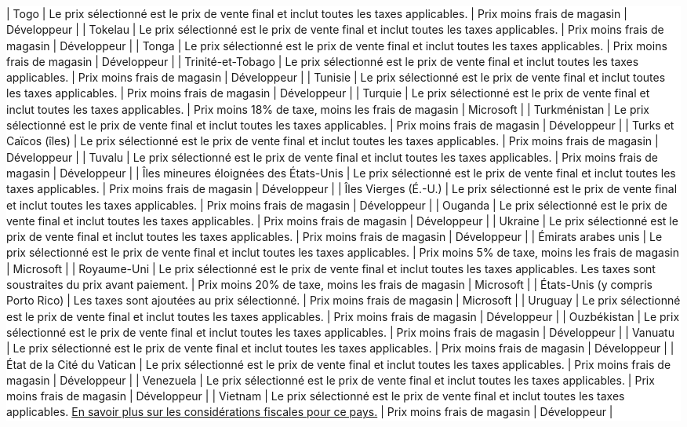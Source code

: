 | Togo                             | Le prix sélectionné est le prix de vente final et inclut toutes les taxes applicables.                                                                   | Prix moins frais de magasin                 | Développeur          |
| Tokelau                          | Le prix sélectionné est le prix de vente final et inclut toutes les taxes applicables.                                                                   | Prix moins frais de magasin                 | Développeur          |
| Tonga                            | Le prix sélectionné est le prix de vente final et inclut toutes les taxes applicables.                                                                   | Prix moins frais de magasin                 | Développeur          |
| Trinité-et-Tobago              | Le prix sélectionné est le prix de vente final et inclut toutes les taxes applicables.                                                                   | Prix moins frais de magasin                 | Développeur          |
| Tunisie                          | Le prix sélectionné est le prix de vente final et inclut toutes les taxes applicables.                                                                   | Prix moins frais de magasin                 | Développeur          |
| Turquie                           | Le prix sélectionné est le prix de vente final et inclut toutes les taxes applicables.                                                                   | Prix moins 18% de taxe, moins les frais de magasin  | Microsoft          |
| Turkménistan                     | Le prix sélectionné est le prix de vente final et inclut toutes les taxes applicables.                                                                   | Prix moins frais de magasin                 | Développeur          |
| Turks et Caïcos (îles)         | Le prix sélectionné est le prix de vente final et inclut toutes les taxes applicables.                                                                   | Prix moins frais de magasin                 | Développeur          |
| Tuvalu                           | Le prix sélectionné est le prix de vente final et inclut toutes les taxes applicables.                                                                   | Prix moins frais de magasin                 | Développeur          |
| Îles mineures éloignées des États-Unis      | Le prix sélectionné est le prix de vente final et inclut toutes les taxes applicables.                                                                   | Prix moins frais de magasin                 | Développeur          |
| Îles Vierges (É.-U.)              | Le prix sélectionné est le prix de vente final et inclut toutes les taxes applicables.                                                                   | Prix moins frais de magasin                 | Développeur          |
| Ouganda                           | Le prix sélectionné est le prix de vente final et inclut toutes les taxes applicables.                                                                   | Prix moins frais de magasin                 | Développeur          |
| Ukraine                          | Le prix sélectionné est le prix de vente final et inclut toutes les taxes applicables.                                                                   | Prix moins frais de magasin                 | Développeur          |
| Émirats arabes unis             | Le prix sélectionné est le prix de vente final et inclut toutes les taxes applicables.                                                                   | Prix moins 5% de taxe, moins les frais de magasin   | Microsoft          |
| Royaume-Uni                   | Le prix sélectionné est le prix de vente final et inclut toutes les taxes applicables. Les taxes sont soustraites du prix avant paiement.              | Prix moins 20% de taxe, moins les frais de magasin  | Microsoft          |
| États-Unis (y compris Porto Rico)  | Les taxes sont ajoutées au prix sélectionné.                                                                                                 | Prix moins frais de magasin                 | Microsoft          |
| Uruguay                          | Le prix sélectionné est le prix de vente final et inclut toutes les taxes applicables.                                                                   | Prix moins frais de magasin                 | Développeur          |
| Ouzbékistan                       | Le prix sélectionné est le prix de vente final et inclut toutes les taxes applicables.                                                                   | Prix moins frais de magasin                 | Développeur          |
| Vanuatu                          | Le prix sélectionné est le prix de vente final et inclut toutes les taxes applicables.                                                                   | Prix moins frais de magasin                 | Développeur          |
| État de la Cité du Vatican                     | Le prix sélectionné est le prix de vente final et inclut toutes les taxes applicables.                                                                   | Prix moins frais de magasin                 | Développeur          |
| Venezuela                        | Le prix sélectionné est le prix de vente final et inclut toutes les taxes applicables.                                                                   | Prix moins frais de magasin                 | Développeur          |
| Vietnam                          | Le prix sélectionné est le prix de vente final et inclut toutes les taxes applicables. [En savoir plus sur les considérations fiscales pour ce pays.](#mixed-remittance-countriesregions-for-windows-appgame-developers) | Prix moins frais de magasin                 | Développeur          |